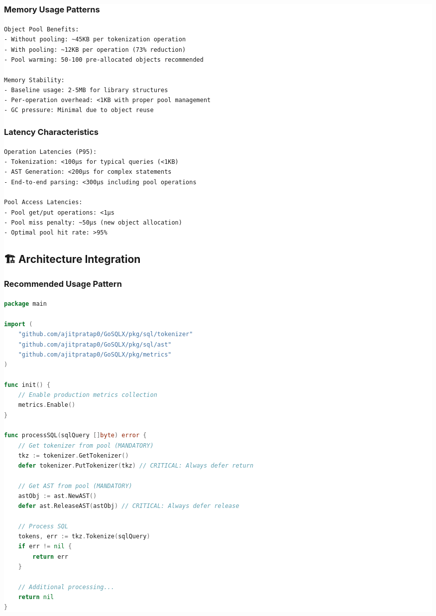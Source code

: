 ### Memory Usage Patterns
```
Object Pool Benefits:
- Without pooling: ~45KB per tokenization operation
- With pooling: ~12KB per operation (73% reduction)
- Pool warming: 50-100 pre-allocated objects recommended

Memory Stability:
- Baseline usage: 2-5MB for library structures
- Per-operation overhead: <1KB with proper pool management
- GC pressure: Minimal due to object reuse
```

### Latency Characteristics
```
Operation Latencies (P95):
- Tokenization: <100μs for typical queries (<1KB)
- AST Generation: <200μs for complex statements
- End-to-end parsing: <300μs including pool operations

Pool Access Latencies:
- Pool get/put operations: <1μs
- Pool miss penalty: ~50μs (new object allocation)
- Optimal pool hit rate: >95%
```

## 🏗️ Architecture Integration

### Recommended Usage Pattern
```go
package main

import (
    "github.com/ajitpratap0/GoSQLX/pkg/sql/tokenizer"
    "github.com/ajitpratap0/GoSQLX/pkg/sql/ast"
    "github.com/ajitpratap0/GoSQLX/pkg/metrics"
)

func init() {
    // Enable production metrics collection
    metrics.Enable()
}

func processSQL(sqlQuery []byte) error {
    // Get tokenizer from pool (MANDATORY)
    tkz := tokenizer.GetTokenizer()
    defer tokenizer.PutTokenizer(tkz) // CRITICAL: Always defer return

    // Get AST from pool (MANDATORY)
    astObj := ast.NewAST()
    defer ast.ReleaseAST(astObj) // CRITICAL: Always defer release

    // Process SQL
    tokens, err := tkz.Tokenize(sqlQuery)
    if err != nil {
        return err
    }

    // Additional processing...
    return nil
}
```
